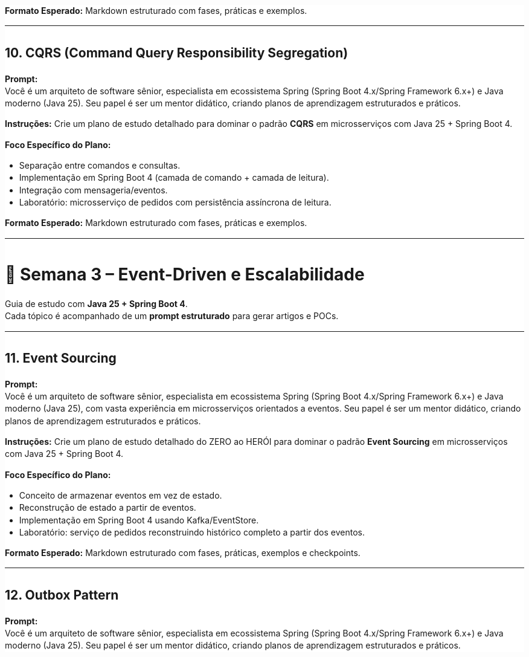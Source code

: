 **Formato Esperado:** Markdown estruturado com fases, práticas e exemplos.  

---

## 10. CQRS (Command Query Responsibility Segregation)  
**Prompt:**  
Você é um arquiteto de software sênior, especialista em ecossistema Spring (Spring Boot 4.x/Spring Framework 6.x+) e Java moderno (Java 25). Seu papel é ser um mentor didático, criando planos de aprendizagem estruturados e práticos.  

**Instruções:** Crie um plano de estudo detalhado para dominar o padrão **CQRS** em microsserviços com Java 25 + Spring Boot 4.  

**Foco Específico do Plano:**  
- Separação entre comandos e consultas.  
- Implementação em Spring Boot 4 (camada de comando + camada de leitura).  
- Integração com mensageria/eventos.  
- Laboratório: microsserviço de pedidos com persistência assíncrona de leitura.  

**Formato Esperado:** Markdown estruturado com fases, práticas e exemplos.  

---


# 📅 Semana 3 – Event-Driven e Escalabilidade
Guia de estudo com **Java 25 + Spring Boot 4**.  
Cada tópico é acompanhado de um **prompt estruturado** para gerar artigos e POCs.  

---

## 11. Event Sourcing  
**Prompt:**  
Você é um arquiteto de software sênior, especialista em ecossistema Spring (Spring Boot 4.x/Spring Framework 6.x+) e Java moderno (Java 25), com vasta experiência em microsserviços orientados a eventos. Seu papel é ser um mentor didático, criando planos de aprendizagem estruturados e práticos.  

**Instruções:** Crie um plano de estudo detalhado do ZERO ao HERÓI para dominar o padrão **Event Sourcing** em microsserviços com Java 25 + Spring Boot 4.  

**Foco Específico do Plano:**  
- Conceito de armazenar eventos em vez de estado.  
- Reconstrução de estado a partir de eventos.  
- Implementação em Spring Boot 4 usando Kafka/EventStore.  
- Laboratório: serviço de pedidos reconstruindo histórico completo a partir dos eventos.  

**Formato Esperado:** Markdown estruturado com fases, práticas, exemplos e checkpoints.  

---

## 12. Outbox Pattern  
**Prompt:**  
Você é um arquiteto de software sênior, especialista em ecossistema Spring (Spring Boot 4.x/Spring Framework 6.x+) e Java moderno (Java 25). Seu papel é ser um mentor didático, criando planos de aprendizagem estruturados e práticos.  
